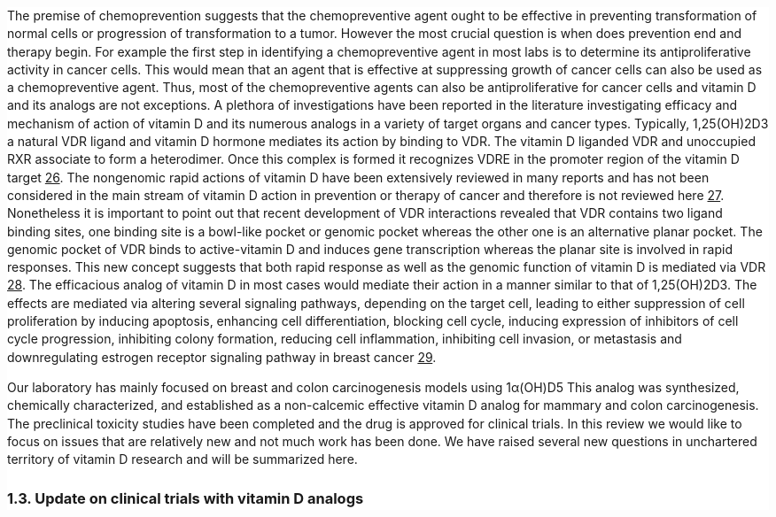 <p class="svArticle section" id="p0020">

The premise of chemoprevention suggests that the chemopreventive agent ought to be effective in preventing transformation of normal cells or progression of transformation to a tumor. However the most crucial question is when does prevention end and therapy begin. For example the first step in identifying a chemopreventive agent in most labs is to determine its antiproliferative activity in cancer cells. This would mean that an agent that is effective at suppressing growth of cancer cells can also be used as a chemopreventive agent. Thus, most of the chemopreventive agents can also be antiproliferative for cancer cells and vitamin D and its analogs are not exceptions. A plethora of investigations have been reported in the literature investigating efficacy and mechanism of action of vitamin D and its numerous analogs in a variety of target organs and cancer types. Typically, 1,25(OH)2D3 a natural VDR ligand and vitamin D hormone mediates its action by binding to VDR. The vitamin D liganded VDR and unoccupied RXR associate to form a heterodimer. Once this complex is formed it recognizes VDRE in the promoter region of the vitamin D target <span id="bb0130"><a class="wiki" href="26" rel="">26</a></span>. The nongenomic rapid actions of vitamin D have been extensively reviewed in many reports and has not been considered in the main stream of vitamin D action in prevention or therapy of cancer and therefore is not reviewed here <span id="bb0135"><a class="wiki" href="27" rel="">27</a></span>. Nonetheless it is important to point out that recent development of VDR interactions revealed that VDR contains two ligand binding sites, one binding site is a bowl-like pocket or genomic pocket whereas the other one is an alternative planar pocket. The genomic pocket of VDR binds to active-vitamin D and induces gene transcription whereas the planar site is involved in rapid responses. This new concept suggests that both rapid response as well as the genomic function of vitamin D is mediated via VDR <span id="bb0140"><a class="wiki" href="28" rel="">28</a></span>. The efficacious analog of vitamin D in most cases would mediate their action in a manner similar to that of 1,25(OH)2D3. The effects are mediated via altering several signaling pathways, depending on the target cell, leading to either suppression of cell proliferation by inducing apoptosis, enhancing cell differentiation, blocking cell cycle, inducing expression of inhibitors of cell cycle progression, inhibiting colony formation, reducing cell inflammation, inhibiting cell invasion, or metastasis and downregulating estrogen receptor signaling pathway in breast cancer <span id="bb0145"><a class="wiki" href="29" rel="">29</a></span>.</p>

<p class="svArticle section" id="p0025">

Our laboratory has mainly focused on breast and colon carcinogenesis models using 1α(OH)D5 This analog was synthesized, chemically characterized, and established as a non-calcemic effective vitamin D analog for mammary and colon carcinogenesis. The preclinical toxicity studies have been completed and the drug is approved for clinical trials. In this review we would like to focus on issues that are relatively new and not much work has been done. We have raised several new questions in unchartered territory of vitamin D research and will be summarized here.</p>

<h3 class="svArticle" id="s0020">

1.3. Update on clinical trials with vitamin D analogs</h3>

<p class="svArticle section" id="p0030">
